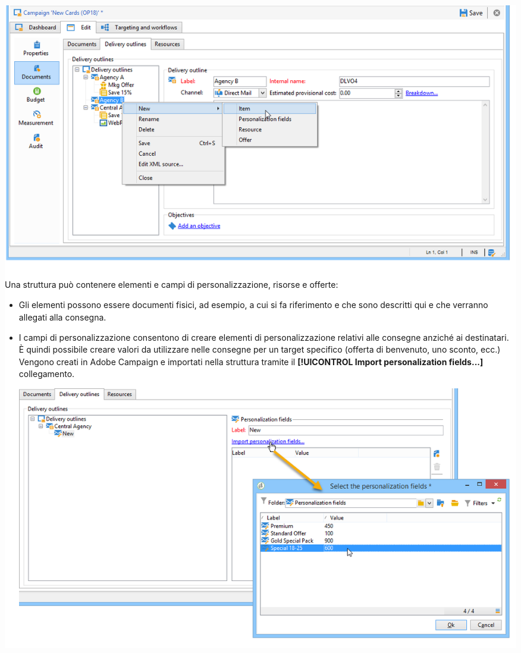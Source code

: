![](assets/s_ncs_user_op_add_composition.png)

Una struttura può contenere elementi e campi di personalizzazione, risorse e offerte:

* Gli elementi possono essere documenti fisici, ad esempio, a cui si fa riferimento e che sono descritti qui e che verranno allegati alla consegna.
* I campi di personalizzazione consentono di creare elementi di personalizzazione relativi alle consegne anziché ai destinatari. È quindi possibile creare valori da utilizzare nelle consegne per un target specifico (offerta di benvenuto, uno sconto, ecc.) Vengono creati in Adobe Campaign e importati nella struttura tramite il **[!UICONTROL Import personalization fields...]** collegamento.

   ![](assets/s_ncs_user_op_add_composition_field.png)
